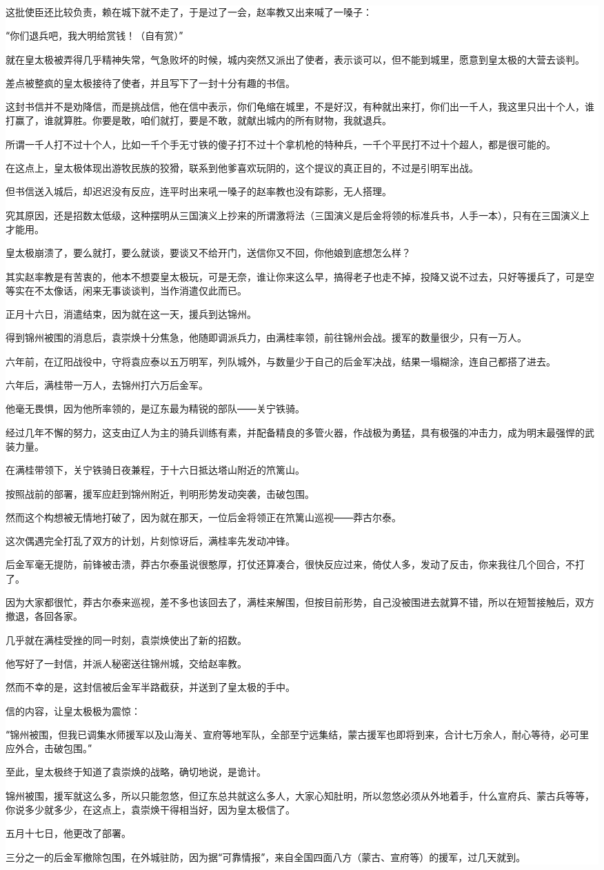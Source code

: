 这批使臣还比较负责，赖在城下就不走了，于是过了一会，赵率教又出来喊了一嗓子：

“你们退兵吧，我大明给赏钱！（自有赏）”

就在皇太极被弄得几乎精神失常，气急败坏的时候，城内突然又派出了使者，表示谈可以，但不能到城里，愿意到皇太极的大营去谈判。

差点被整疯的皇太极接待了使者，并且写下了一封十分有趣的书信。

这封书信并不是劝降信，而是挑战信，他在信中表示，你们龟缩在城里，不是好汉，有种就出来打，你们出一千人，我这里只出十个人，谁打赢了，谁就算胜。你要是敢，咱们就打，要是不敢，就献出城内的所有财物，我就退兵。

所谓一千人打不过十个人，比如一千个手无寸铁的傻子打不过十个拿机枪的特种兵，一千个平民打不过十个超人，都是很可能的。

在这点上，皇太极体现出游牧民族的狡猾，联系到他爹喜欢玩阴的，这个提议的真正目的，不过是引明军出战。

但书信送入城后，却迟迟没有反应，连平时出来吼一嗓子的赵率教也没有踪影，无人搭理。

究其原因，还是招数太低级，这种摆明从三国演义上抄来的所谓激将法（三国演义是后金将领的标准兵书，人手一本），只有在三国演义上才能用。

皇太极崩溃了，要么就打，要么就谈，要谈又不给开门，送信你又不回，你他娘到底想怎么样？

其实赵率教是有苦衷的，他本不想耍皇太极玩，可是无奈，谁让你来这么早，搞得老子也走不掉，投降又说不过去，只好等援兵了，可是空等实在不太像话，闲来无事谈谈判，当作消遣仅此而已。

正月十六日，消遣结束，因为就在这一天，援兵到达锦州。

得到锦州被围的消息后，袁崇焕十分焦急，他随即调派兵力，由满桂率领，前往锦州会战。援军的数量很少，只有一万人。

六年前，在辽阳战役中，守将袁应泰以五万明军，列队城外，与数量少于自己的后金军决战，结果一塌糊涂，连自己都搭了进去。

六年后，满桂带一万人，去锦州打六万后金军。

他毫无畏惧，因为他所率领的，是辽东最为精锐的部队——关宁铁骑。

经过几年不懈的努力，这支由辽人为主的骑兵训练有素，并配备精良的多管火器，作战极为勇猛，具有极强的冲击力，成为明末最强悍的武装力量。

在满桂带领下，关宁铁骑日夜兼程，于十六日抵达塔山附近的笊篱山。

按照战前的部署，援军应赶到锦州附近，判明形势发动突袭，击破包围。

然而这个构想被无情地打破了，因为就在那天，一位后金将领正在笊篱山巡视——莽古尔泰。

这次偶遇完全打乱了双方的计划，片刻惊讶后，满桂率先发动冲锋。

后金军毫无提防，前锋被击溃，莽古尔泰虽说很憨厚，打仗还算凑合，很快反应过来，倚仗人多，发动了反击，你来我往几个回合，不打了。

因为大家都很忙，莽古尔泰来巡视，差不多也该回去了，满桂来解围，但按目前形势，自己没被围进去就算不错，所以在短暂接触后，双方撤退，各回各家。

几乎就在满桂受挫的同一时刻，袁崇焕使出了新的招数。

他写好了一封信，并派人秘密送往锦州城，交给赵率教。

然而不幸的是，这封信被后金军半路截获，并送到了皇太极的手中。

信的内容，让皇太极极为震惊：

“锦州被围，但我已调集水师援军以及山海关、宣府等地军队，全部至宁远集结，蒙古援军也即将到来，合计七万余人，耐心等待，必可里应外合，击破包围。”

至此，皇太极终于知道了袁崇焕的战略，确切地说，是诡计。

锦州被围，援军就这么多，所以只能忽悠，但辽东总共就这么多人，大家心知肚明，所以忽悠必须从外地着手，什么宣府兵、蒙古兵等等，你说多少就多少，在这点上，袁崇焕干得相当好，因为皇太极信了。

五月十七日，他更改了部署。

三分之一的后金军撤除包围，在外城驻防，因为据“可靠情报”，来自全国四面八方（蒙古、宣府等）的援军，过几天就到。
